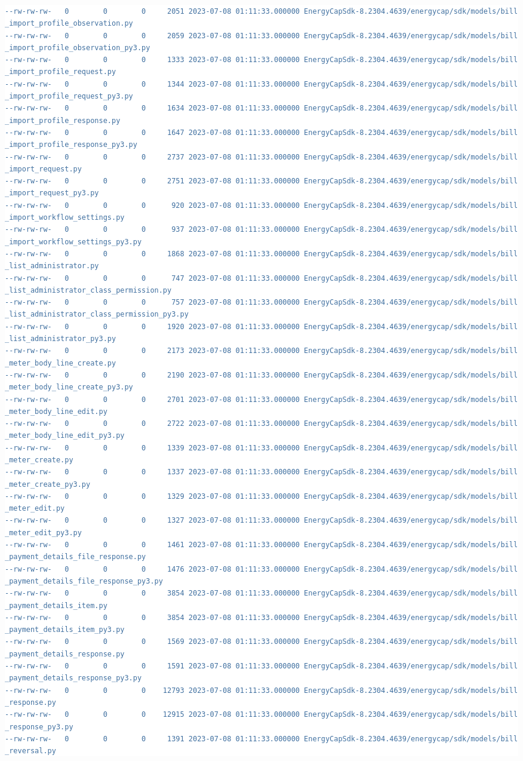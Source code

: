 ```diff
--rw-rw-rw-   0        0        0     2051 2023-07-08 01:11:33.000000 EnergyCapSdk-8.2304.4639/energycap/sdk/models/bill_import_profile_observation.py
--rw-rw-rw-   0        0        0     2059 2023-07-08 01:11:33.000000 EnergyCapSdk-8.2304.4639/energycap/sdk/models/bill_import_profile_observation_py3.py
--rw-rw-rw-   0        0        0     1333 2023-07-08 01:11:33.000000 EnergyCapSdk-8.2304.4639/energycap/sdk/models/bill_import_profile_request.py
--rw-rw-rw-   0        0        0     1344 2023-07-08 01:11:33.000000 EnergyCapSdk-8.2304.4639/energycap/sdk/models/bill_import_profile_request_py3.py
--rw-rw-rw-   0        0        0     1634 2023-07-08 01:11:33.000000 EnergyCapSdk-8.2304.4639/energycap/sdk/models/bill_import_profile_response.py
--rw-rw-rw-   0        0        0     1647 2023-07-08 01:11:33.000000 EnergyCapSdk-8.2304.4639/energycap/sdk/models/bill_import_profile_response_py3.py
--rw-rw-rw-   0        0        0     2737 2023-07-08 01:11:33.000000 EnergyCapSdk-8.2304.4639/energycap/sdk/models/bill_import_request.py
--rw-rw-rw-   0        0        0     2751 2023-07-08 01:11:33.000000 EnergyCapSdk-8.2304.4639/energycap/sdk/models/bill_import_request_py3.py
--rw-rw-rw-   0        0        0      920 2023-07-08 01:11:33.000000 EnergyCapSdk-8.2304.4639/energycap/sdk/models/bill_import_workflow_settings.py
--rw-rw-rw-   0        0        0      937 2023-07-08 01:11:33.000000 EnergyCapSdk-8.2304.4639/energycap/sdk/models/bill_import_workflow_settings_py3.py
--rw-rw-rw-   0        0        0     1868 2023-07-08 01:11:33.000000 EnergyCapSdk-8.2304.4639/energycap/sdk/models/bill_list_administrator.py
--rw-rw-rw-   0        0        0      747 2023-07-08 01:11:33.000000 EnergyCapSdk-8.2304.4639/energycap/sdk/models/bill_list_administrator_class_permission.py
--rw-rw-rw-   0        0        0      757 2023-07-08 01:11:33.000000 EnergyCapSdk-8.2304.4639/energycap/sdk/models/bill_list_administrator_class_permission_py3.py
--rw-rw-rw-   0        0        0     1920 2023-07-08 01:11:33.000000 EnergyCapSdk-8.2304.4639/energycap/sdk/models/bill_list_administrator_py3.py
--rw-rw-rw-   0        0        0     2173 2023-07-08 01:11:33.000000 EnergyCapSdk-8.2304.4639/energycap/sdk/models/bill_meter_body_line_create.py
--rw-rw-rw-   0        0        0     2190 2023-07-08 01:11:33.000000 EnergyCapSdk-8.2304.4639/energycap/sdk/models/bill_meter_body_line_create_py3.py
--rw-rw-rw-   0        0        0     2701 2023-07-08 01:11:33.000000 EnergyCapSdk-8.2304.4639/energycap/sdk/models/bill_meter_body_line_edit.py
--rw-rw-rw-   0        0        0     2722 2023-07-08 01:11:33.000000 EnergyCapSdk-8.2304.4639/energycap/sdk/models/bill_meter_body_line_edit_py3.py
--rw-rw-rw-   0        0        0     1339 2023-07-08 01:11:33.000000 EnergyCapSdk-8.2304.4639/energycap/sdk/models/bill_meter_create.py
--rw-rw-rw-   0        0        0     1337 2023-07-08 01:11:33.000000 EnergyCapSdk-8.2304.4639/energycap/sdk/models/bill_meter_create_py3.py
--rw-rw-rw-   0        0        0     1329 2023-07-08 01:11:33.000000 EnergyCapSdk-8.2304.4639/energycap/sdk/models/bill_meter_edit.py
--rw-rw-rw-   0        0        0     1327 2023-07-08 01:11:33.000000 EnergyCapSdk-8.2304.4639/energycap/sdk/models/bill_meter_edit_py3.py
--rw-rw-rw-   0        0        0     1461 2023-07-08 01:11:33.000000 EnergyCapSdk-8.2304.4639/energycap/sdk/models/bill_payment_details_file_response.py
--rw-rw-rw-   0        0        0     1476 2023-07-08 01:11:33.000000 EnergyCapSdk-8.2304.4639/energycap/sdk/models/bill_payment_details_file_response_py3.py
--rw-rw-rw-   0        0        0     3854 2023-07-08 01:11:33.000000 EnergyCapSdk-8.2304.4639/energycap/sdk/models/bill_payment_details_item.py
--rw-rw-rw-   0        0        0     3854 2023-07-08 01:11:33.000000 EnergyCapSdk-8.2304.4639/energycap/sdk/models/bill_payment_details_item_py3.py
--rw-rw-rw-   0        0        0     1569 2023-07-08 01:11:33.000000 EnergyCapSdk-8.2304.4639/energycap/sdk/models/bill_payment_details_response.py
--rw-rw-rw-   0        0        0     1591 2023-07-08 01:11:33.000000 EnergyCapSdk-8.2304.4639/energycap/sdk/models/bill_payment_details_response_py3.py
--rw-rw-rw-   0        0        0    12793 2023-07-08 01:11:33.000000 EnergyCapSdk-8.2304.4639/energycap/sdk/models/bill_response.py
--rw-rw-rw-   0        0        0    12915 2023-07-08 01:11:33.000000 EnergyCapSdk-8.2304.4639/energycap/sdk/models/bill_response_py3.py
--rw-rw-rw-   0        0        0     1391 2023-07-08 01:11:33.000000 EnergyCapSdk-8.2304.4639/energycap/sdk/models/bill_reversal.py
```